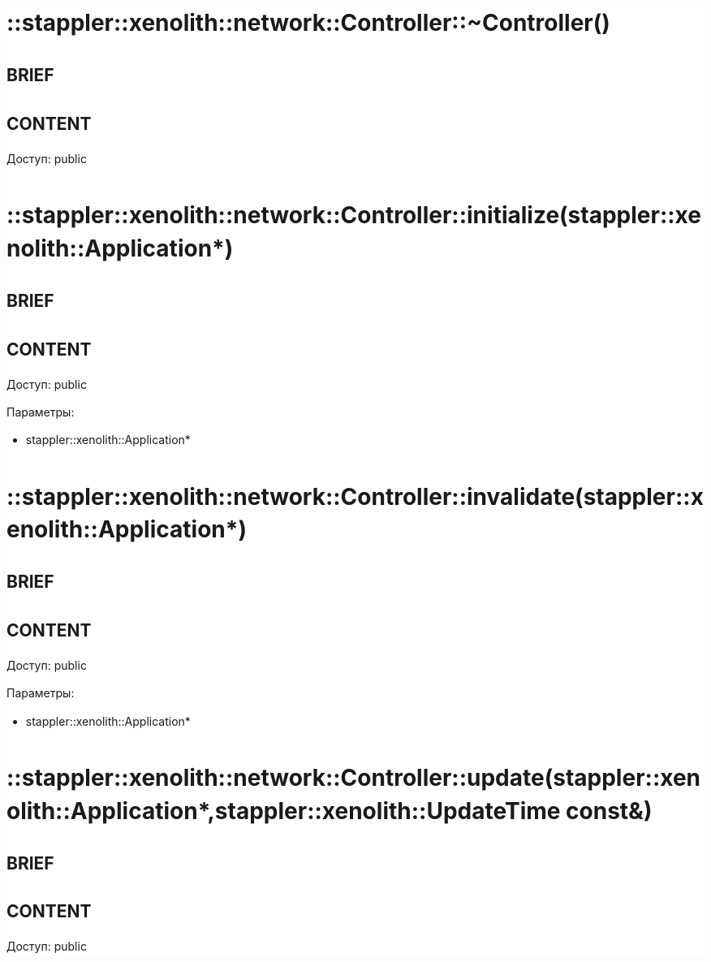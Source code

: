 
# ::stappler::xenolith::network::Controller::~Controller()

## BRIEF

## CONTENT

Доступ: public


# ::stappler::xenolith::network::Controller::initialize(stappler::xenolith::Application*)

## BRIEF

## CONTENT

Доступ: public

Параметры:
* stappler::xenolith::Application*


# ::stappler::xenolith::network::Controller::invalidate(stappler::xenolith::Application*)

## BRIEF

## CONTENT

Доступ: public

Параметры:
* stappler::xenolith::Application*


# ::stappler::xenolith::network::Controller::update(stappler::xenolith::Application*,stappler::xenolith::UpdateTime const&)

## BRIEF

## CONTENT

Доступ: public
